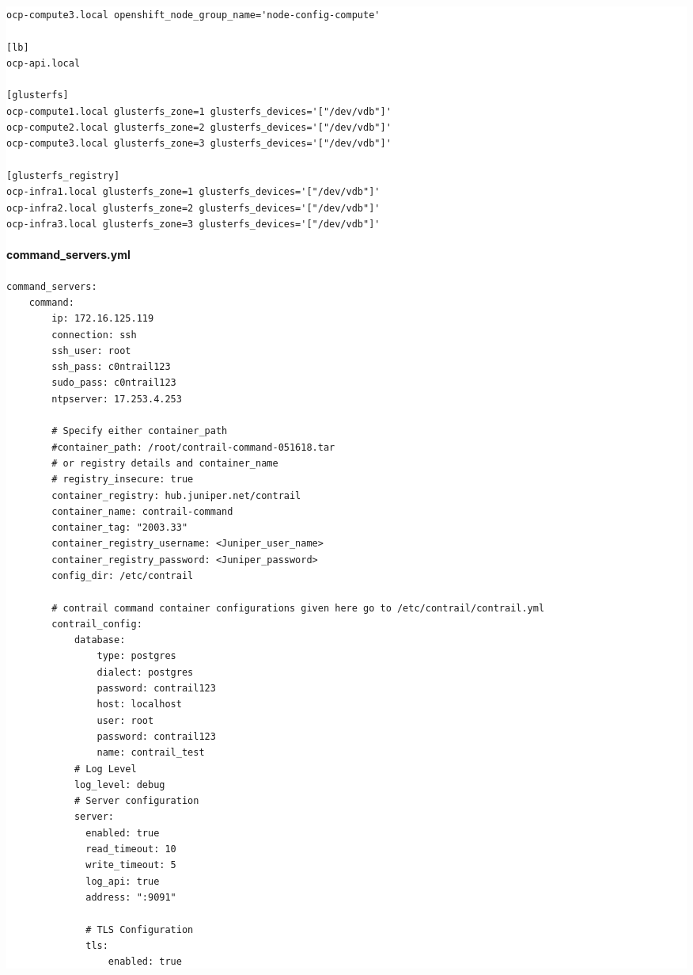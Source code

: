 ```
ocp-compute3.local openshift_node_group_name='node-config-compute'

[lb]
ocp-api.local

[glusterfs]
ocp-compute1.local glusterfs_zone=1 glusterfs_devices='["/dev/vdb"]'
ocp-compute2.local glusterfs_zone=2 glusterfs_devices='["/dev/vdb"]'
ocp-compute3.local glusterfs_zone=3 glusterfs_devices='["/dev/vdb"]'

[glusterfs_registry]
ocp-infra1.local glusterfs_zone=1 glusterfs_devices='["/dev/vdb"]'
ocp-infra2.local glusterfs_zone=2 glusterfs_devices='["/dev/vdb"]'
ocp-infra3.local glusterfs_zone=3 glusterfs_devices='["/dev/vdb"]'
```



#### command_servers.yml


```
command_servers:
    command:
        ip: 172.16.125.119
        connection: ssh
        ssh_user: root
        ssh_pass: c0ntrail123
        sudo_pass: c0ntrail123
        ntpserver: 17.253.4.253

        # Specify either container_path
        #container_path: /root/contrail-command-051618.tar
        # or registry details and container_name
        # registry_insecure: true
        container_registry: hub.juniper.net/contrail
        container_name: contrail-command
        container_tag: "2003.33"
        container_registry_username: <Juniper_user_name>
        container_registry_password: <Juniper_password>
        config_dir: /etc/contrail

        # contrail command container configurations given here go to /etc/contrail/contrail.yml
        contrail_config:
            database:
                type: postgres
                dialect: postgres
                password: contrail123
                host: localhost
                user: root
                password: contrail123
                name: contrail_test
            # Log Level
            log_level: debug
            # Server configuration
            server:
              enabled: true
              read_timeout: 10
              write_timeout: 5
              log_api: true
              address: ":9091"

              # TLS Configuration
              tls:
                  enabled: true
```